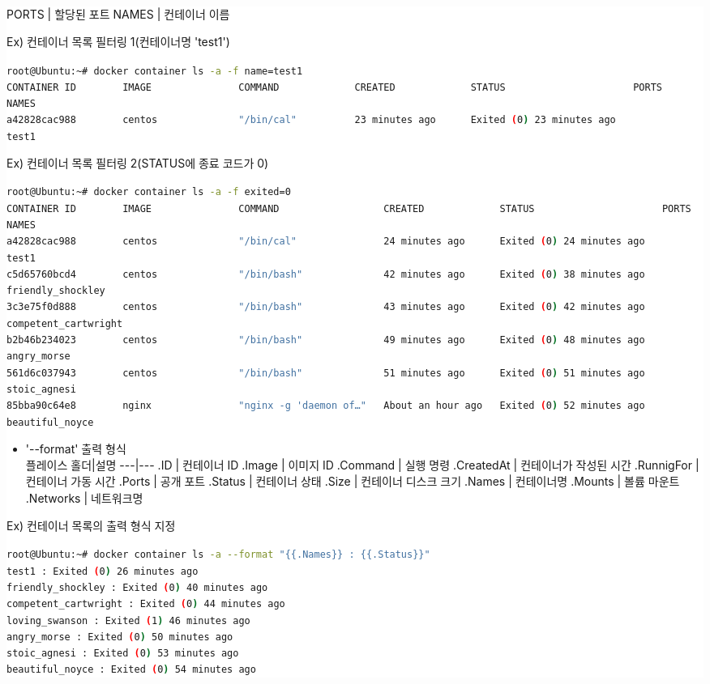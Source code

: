 PORTS			| 할당된 포트
NAMES			| 컨테이너 이름

Ex) 컨테이너 목록 필터링 1(컨테이너명 'test1')  
```bash
root@Ubuntu:~# docker container ls -a -f name=test1
CONTAINER ID        IMAGE               COMMAND             CREATED             STATUS                      PORTS               NAMES
a42828cac988        centos              "/bin/cal"          23 minutes ago      Exited (0) 23 minutes ago                       test1
```

Ex) 컨테이너 목록 필터링 2(STATUS에 종료 코드가 0)  
```bash
root@Ubuntu:~# docker container ls -a -f exited=0
CONTAINER ID        IMAGE               COMMAND                  CREATED             STATUS                      PORTS               NAMES
a42828cac988        centos              "/bin/cal"               24 minutes ago      Exited (0) 24 minutes ago                       test1
c5d65760bcd4        centos              "/bin/bash"              42 minutes ago      Exited (0) 38 minutes ago                       friendly_shockley
3c3e75f0d888        centos              "/bin/bash"              43 minutes ago      Exited (0) 42 minutes ago                       competent_cartwright
b2b46b234023        centos              "/bin/bash"              49 minutes ago      Exited (0) 48 minutes ago                       angry_morse
561d6c037943        centos              "/bin/bash"              51 minutes ago      Exited (0) 51 minutes ago                       stoic_agnesi
85bba90c64e8        nginx               "nginx -g 'daemon of…"   About an hour ago   Exited (0) 52 minutes ago                       beautiful_noyce
```

* '--format' 출력 형식  
플레이스 홀더|설명
---|---
.ID				| 컨테이너 ID
.Image			| 이미지 ID
.Command		| 실행 명령
.CreatedAt		| 컨테이너가 작성된 시간
.RunnigFor 		| 컨테이너 가동 시간
.Ports			| 공개 포트
.Status			| 컨테이너 상태
.Size			| 컨테이너 디스크 크기
.Names			| 컨테이너명
.Mounts			| 볼륨 마운트
.Networks		| 네트워크명

Ex) 컨테이너 목록의 출력 형식 지정  
```bash
root@Ubuntu:~# docker container ls -a --format "{{.Names}} : {{.Status}}"
test1 : Exited (0) 26 minutes ago
friendly_shockley : Exited (0) 40 minutes ago
competent_cartwright : Exited (0) 44 minutes ago
loving_swanson : Exited (1) 46 minutes ago
angry_morse : Exited (0) 50 minutes ago
stoic_agnesi : Exited (0) 53 minutes ago
beautiful_noyce : Exited (0) 54 minutes ago
```
